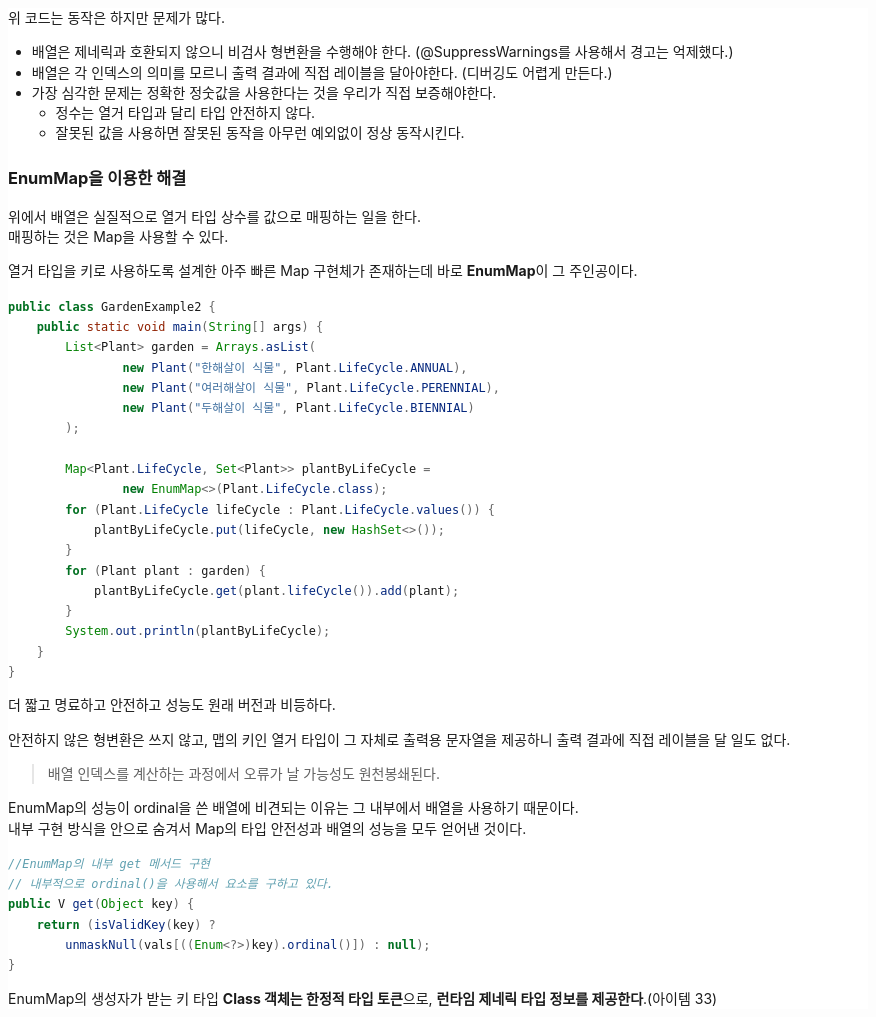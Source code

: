 위 코드는 동작은 하지만 문제가 많다.
* 배열은 제네릭과 호환되지 않으니 비검사 형변환을 수행해야 한다. (@SuppressWarnings를 사용해서 경고는 억제했다.)
* 배열은 각 인덱스의 의미를 모르니 출력 결과에 직접 레이블을 달아야한다. (디버깅도 어렵게 만든다.)
* 가장 심각한 문제는 정확한 정숫값을 사용한다는 것을 우리가 직접 보증해야한다.
  * 정수는 열거 타입과 달리 타입 안전하지 않다.
  * 잘못된 값을 사용하면 잘못된 동작을 아무런 예외없이 정상 동작시킨다.

### EnumMap을 이용한 해결

위에서 배열은 실질적으로 열거 타입 상수를 값으로 매핑하는 일을 한다.   
매핑하는 것은 Map을 사용할 수 있다.

열거 타입을 키로 사용하도록 설계한 아주 빠른 Map 구현체가 존재하는데 바로 **EnumMap**이 그 주인공이다.

```java
public class GardenExample2 {
    public static void main(String[] args) {
        List<Plant> garden = Arrays.asList(
                new Plant("한해살이 식물", Plant.LifeCycle.ANNUAL),
                new Plant("여러해살이 식물", Plant.LifeCycle.PERENNIAL),
                new Plant("두해살이 식물", Plant.LifeCycle.BIENNIAL)
        );

        Map<Plant.LifeCycle, Set<Plant>> plantByLifeCycle =
                new EnumMap<>(Plant.LifeCycle.class);
        for (Plant.LifeCycle lifeCycle : Plant.LifeCycle.values()) {
            plantByLifeCycle.put(lifeCycle, new HashSet<>());
        }
        for (Plant plant : garden) {
            plantByLifeCycle.get(plant.lifeCycle()).add(plant);
        }
        System.out.println(plantByLifeCycle);
    }
}
```

더 짧고 명료하고 안전하고 성능도 원래 버전과 비등하다.

안전하지 않은 형변환은 쓰지 않고, 맵의 키인 열거 타입이 그 자체로 출력용 문자열을 제공하니 출력 결과에 직접 레이블을 달 일도 없다.

> 배열 인덱스를 계산하는 과정에서 오류가 날 가능성도 원천봉쇄된다.

EnumMap의 성능이 ordinal을 쓴 배열에 비견되는 이유는 그 내부에서 배열을 사용하기 때문이다.   
내부 구현 방식을 안으로 숨겨서 Map의 타입 안전성과 배열의 성능을 모두 얻어낸 것이다.

```java
//EnumMap의 내부 get 메서드 구현
// 내부적으로 ordinal()을 사용해서 요소를 구하고 있다.
public V get(Object key) {
    return (isValidKey(key) ?
        unmaskNull(vals[((Enum<?>)key).ordinal()]) : null);
}
```

EnumMap의 생성자가 받는 키 타입 **Class 객체는 한정적 타입 토큰**으로, **런타임 제네릭 타입 정보를 제공한다**.(아이템 33)
